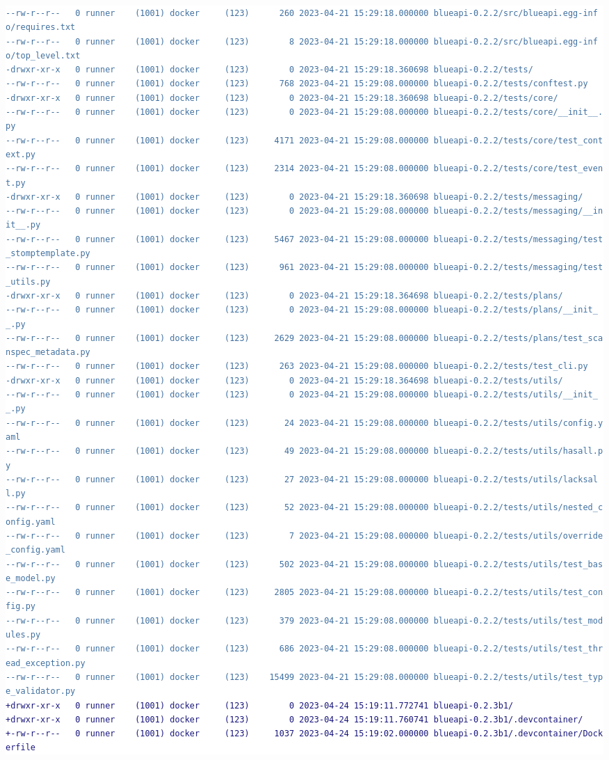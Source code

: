 ```diff
--rw-r--r--   0 runner    (1001) docker     (123)      260 2023-04-21 15:29:18.000000 blueapi-0.2.2/src/blueapi.egg-info/requires.txt
--rw-r--r--   0 runner    (1001) docker     (123)        8 2023-04-21 15:29:18.000000 blueapi-0.2.2/src/blueapi.egg-info/top_level.txt
-drwxr-xr-x   0 runner    (1001) docker     (123)        0 2023-04-21 15:29:18.360698 blueapi-0.2.2/tests/
--rw-r--r--   0 runner    (1001) docker     (123)      768 2023-04-21 15:29:08.000000 blueapi-0.2.2/tests/conftest.py
-drwxr-xr-x   0 runner    (1001) docker     (123)        0 2023-04-21 15:29:18.360698 blueapi-0.2.2/tests/core/
--rw-r--r--   0 runner    (1001) docker     (123)        0 2023-04-21 15:29:08.000000 blueapi-0.2.2/tests/core/__init__.py
--rw-r--r--   0 runner    (1001) docker     (123)     4171 2023-04-21 15:29:08.000000 blueapi-0.2.2/tests/core/test_context.py
--rw-r--r--   0 runner    (1001) docker     (123)     2314 2023-04-21 15:29:08.000000 blueapi-0.2.2/tests/core/test_event.py
-drwxr-xr-x   0 runner    (1001) docker     (123)        0 2023-04-21 15:29:18.360698 blueapi-0.2.2/tests/messaging/
--rw-r--r--   0 runner    (1001) docker     (123)        0 2023-04-21 15:29:08.000000 blueapi-0.2.2/tests/messaging/__init__.py
--rw-r--r--   0 runner    (1001) docker     (123)     5467 2023-04-21 15:29:08.000000 blueapi-0.2.2/tests/messaging/test_stomptemplate.py
--rw-r--r--   0 runner    (1001) docker     (123)      961 2023-04-21 15:29:08.000000 blueapi-0.2.2/tests/messaging/test_utils.py
-drwxr-xr-x   0 runner    (1001) docker     (123)        0 2023-04-21 15:29:18.364698 blueapi-0.2.2/tests/plans/
--rw-r--r--   0 runner    (1001) docker     (123)        0 2023-04-21 15:29:08.000000 blueapi-0.2.2/tests/plans/__init__.py
--rw-r--r--   0 runner    (1001) docker     (123)     2629 2023-04-21 15:29:08.000000 blueapi-0.2.2/tests/plans/test_scanspec_metadata.py
--rw-r--r--   0 runner    (1001) docker     (123)      263 2023-04-21 15:29:08.000000 blueapi-0.2.2/tests/test_cli.py
-drwxr-xr-x   0 runner    (1001) docker     (123)        0 2023-04-21 15:29:18.364698 blueapi-0.2.2/tests/utils/
--rw-r--r--   0 runner    (1001) docker     (123)        0 2023-04-21 15:29:08.000000 blueapi-0.2.2/tests/utils/__init__.py
--rw-r--r--   0 runner    (1001) docker     (123)       24 2023-04-21 15:29:08.000000 blueapi-0.2.2/tests/utils/config.yaml
--rw-r--r--   0 runner    (1001) docker     (123)       49 2023-04-21 15:29:08.000000 blueapi-0.2.2/tests/utils/hasall.py
--rw-r--r--   0 runner    (1001) docker     (123)       27 2023-04-21 15:29:08.000000 blueapi-0.2.2/tests/utils/lacksall.py
--rw-r--r--   0 runner    (1001) docker     (123)       52 2023-04-21 15:29:08.000000 blueapi-0.2.2/tests/utils/nested_config.yaml
--rw-r--r--   0 runner    (1001) docker     (123)        7 2023-04-21 15:29:08.000000 blueapi-0.2.2/tests/utils/override_config.yaml
--rw-r--r--   0 runner    (1001) docker     (123)      502 2023-04-21 15:29:08.000000 blueapi-0.2.2/tests/utils/test_base_model.py
--rw-r--r--   0 runner    (1001) docker     (123)     2805 2023-04-21 15:29:08.000000 blueapi-0.2.2/tests/utils/test_config.py
--rw-r--r--   0 runner    (1001) docker     (123)      379 2023-04-21 15:29:08.000000 blueapi-0.2.2/tests/utils/test_modules.py
--rw-r--r--   0 runner    (1001) docker     (123)      686 2023-04-21 15:29:08.000000 blueapi-0.2.2/tests/utils/test_thread_exception.py
--rw-r--r--   0 runner    (1001) docker     (123)    15499 2023-04-21 15:29:08.000000 blueapi-0.2.2/tests/utils/test_type_validator.py
+drwxr-xr-x   0 runner    (1001) docker     (123)        0 2023-04-24 15:19:11.772741 blueapi-0.2.3b1/
+drwxr-xr-x   0 runner    (1001) docker     (123)        0 2023-04-24 15:19:11.760741 blueapi-0.2.3b1/.devcontainer/
+-rw-r--r--   0 runner    (1001) docker     (123)     1037 2023-04-24 15:19:02.000000 blueapi-0.2.3b1/.devcontainer/Dockerfile
```